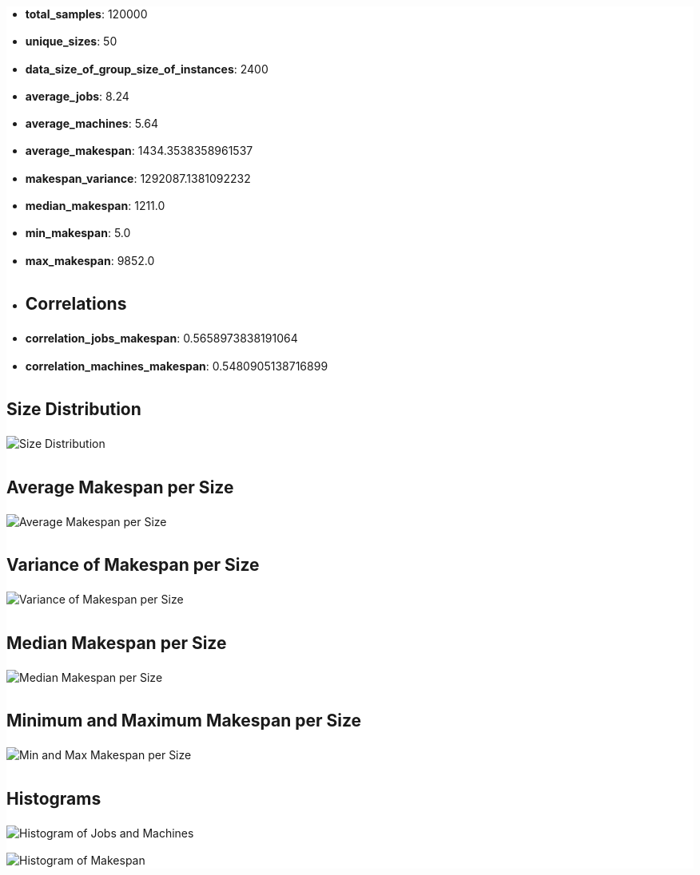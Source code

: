 - **total_samples**: 120000
- **unique_sizes**: 50
- **data_size_of_group_size_of_instances**: 2400
- **average_jobs**: 8.24
- **average_machines**: 5.64
- **average_makespan**: 1434.3538358961537
- **makespan_variance**: 1292087.1381092232
- **median_makespan**: 1211.0
- **min_makespan**: 5.0
- **max_makespan**: 9852.0

- ## Correlations
- **correlation_jobs_makespan**: 0.5658973838191064
- **correlation_machines_makespan**: 0.5480905138716899

## Size Distribution
![Size Distribution](plots/size_distribution.png)

## Average Makespan per Size
![Average Makespan per Size](plots/average_makespan_per_size.png)

## Variance of Makespan per Size
![Variance of Makespan per Size](plots/variance_makespan_per_size.png)

## Median Makespan per Size
![Median Makespan per Size](plots/median_makespan_per_size.png)

## Minimum and Maximum Makespan per Size
![Min and Max Makespan per Size](plots/min_max_makespan_per_size.png)



## Histograms
![Histogram of Jobs and Machines](plots/jobs_machines_histogram.png)

![Histogram of Makespan](plots/makespan_histogram.png)
